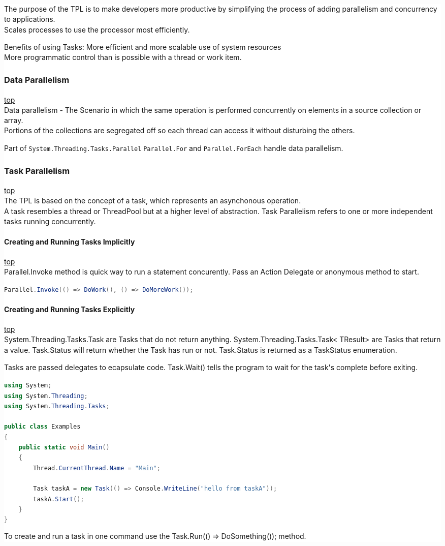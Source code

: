 The purpose of the TPL is to make developers more productive by simplifying the process of adding parallelism and concurrency to applications.  
Scales processes to use the processor most efficiently.  

Benefits of using Tasks: More efficient and more scalable use of system resources  
						 More programmatic control than is possible with a thread or work item.  

### Data Parallelism
[top](#index)  
Data parallelism - The Scenario in which the same operation is performed concurrently on elements in a source collection or array.  
Portions of the collections are segregated off so each thread can access it without disturbing the others.

Part of ```System.Threading.Tasks.Parallel```
```Parallel.For``` and ```Parallel.ForEach``` handle data parallelism.

### Task Parallelism
[top](#index)  
The TPL is based on the concept of a task, which represents an asynchonous operation.  
A task resembles a thread or ThreadPool but at a higher level of abstraction.
Task Parallelism refers to one or more independent tasks running concurrently. 

#### Creating and Running Tasks Implicitly
[top](#index)  
Parallel.Invoke method is quick way to run a statement concurently. Pass an Action Delegate or anonymous method to start.
```C#
Parallel.Invoke(() => DoWork(), () => DoMoreWork());
```

#### Creating and Running Tasks Explicitly
[top](#index)  
System.Threading.Tasks.Task are Tasks that do not return anything.
System.Threading.Tasks.Task< TResult> are Tasks that return a value.
Task.Status will return whether the Task has run or not.
Task.Status is returned as a TaskStatus enumeration.

Tasks are passed delegates to ecapsulate code.
Task.Wait() tells the program to wait for the task's complete before exiting.

```C#
using System;
using System.Threading;
using System.Threading.Tasks;

public class Examples
{
	public static void Main()
	{
		Thread.CurrentThread.Name = "Main";

		Task taskA = new Task(() => Console.WriteLine("hello from taskA"));
		taskA.Start();
	}
}
```
To create and run a task in one command use the Task.Run(() => DoSomething()); method.
